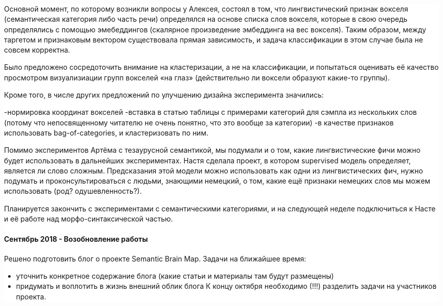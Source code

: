 Основной момент, по которому возникли вопросы у Алексея, состоял в том, что лингвистический признак вокселя (семантическая категория либо часть речи) определялся на основе списка слов вокселя, которые в свою очередь определялись с помощью эмебеддингов (скалярное произведение эмбеддинга на вес вокселя). Таким образом, между таргетом и признаковым вектором существовала прямая зависимость, и задача классификации в этом случае была не совсем корректна. 

Было предложено сосредоточить внимание на кластеризации, а не на классификации, и попытаться оценивать её качество просмотром визуализиации групп вокселей «на глаз» (действительно ли воксели образуют какие-то группы).

Кроме того, в числе других предложений по улучшению дизайна эксперимента значились:

-нормировка координат вокселей
-вставка в статью таблицы с примерами категорий для сэмпла из нескольких слов (потому что непосвященному читателю не очень понятно, что это вообще за категории)
-в качестве признаков использовать bag-of-categories, и кластеризовать по ним.

Помимо экспериментов Артёма с тезаурусной семантикой, мы подумали и о том, какие лингвистические фичи можно будет использовать в дальнейших экспериментах. Настя сделала проект, в котором supervised модель определяет, является ли слово сложным. Предсказания этой модели можно использовать как одни из лингвистических фич, нужно подумать и проконсультироваться с людьми, знающими немецкий, о том, какие ещё признаки немецких слов мы можем использовать (род? одушевленность?).

Планируется закончить с экспериментами с семантическими категориями, и на следующей неделе подключиться к Насте и её работе над морфо-синтаксической частью.

#### Сентябрь 2018 - Возобновление работы

Решено подготовить блог о проекте Semantic Brain Map.
Задачи на ближайшее время: 
- уточнить конкретное содержание блога (какие статьи и материалы там будут размещены) 
- придумать и воплотить в жизнь внешний облик блога 
К концу октября необходимо (!!!) разделить задачи на участников проекта. 

